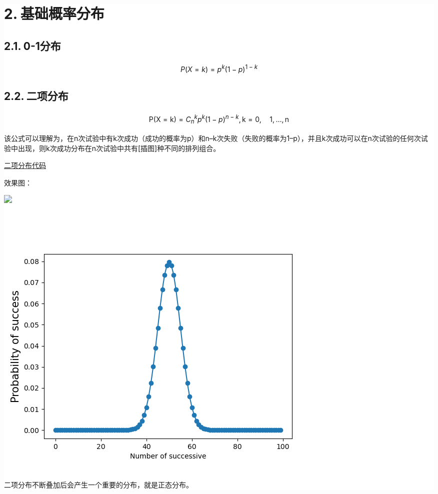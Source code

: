 

# 2. 基础概率分布

## 2.1. 0-1分布

$$
P(X=k) = p^k(1-p)^{1-k}
$$

## 2.2. 二项分布

$$
\mathrm{P}(\mathrm{X}=\mathrm{k})=C_{n}^{k} p^{k}(1-p)^{n-k}, \mathrm{k}=0, \quad 1, \ldots, \mathrm{n}
$$

该公式可以理解为，在n次试验中有k次成功（成功的概率为p）和n–k次失败（失败的概率为1–p），并且k次成功可以在n次试验的任何次试验中出现，则k次成功分布在n次试验中共有[插图]种不同的排列组合。

[二项分布代码](prob_codes/二项分布.py)

效果图：

![](https://garden-lu-oss.oss-cn-beijing.aliyuncs.com/images20211019170535.png)

# ![binom](prob_codes/imgs/binom.png)

二项分布不断叠加后会产生一个重要的分布，就是正态分布。
